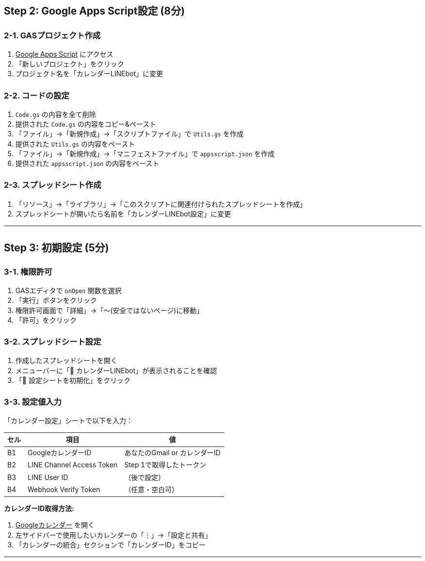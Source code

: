 
## Step 2: Google Apps Script設定 (8分)

### 2-1. GASプロジェクト作成
1. [Google Apps Script](https://script.google.com/) にアクセス
2. 「新しいプロジェクト」をクリック
3. プロジェクト名を「カレンダーLINEbot」に変更

### 2-2. コードの設定
1. `Code.gs` の内容を全て削除
2. 提供された `Code.gs` の内容をコピー&ペースト
3. 「ファイル」→「新規作成」→「スクリプトファイル」で `Utils.gs` を作成
4. 提供された `Utils.gs` の内容をペースト
5. 「ファイル」→「新規作成」→「マニフェストファイル」で `appsscript.json` を作成
6. 提供された `appsscript.json` の内容をペースト

### 2-3. スプレッドシート作成
1. 「リソース」→「ライブラリ」→「このスクリプトに関連付けられたスプレッドシートを作成」
2. スプレッドシートが開いたら名前を「カレンダーLINEbot設定」に変更

---

## Step 3: 初期設定 (5分)

### 3-1. 権限許可
1. GASエディタで `onOpen` 関数を選択
2. 「実行」ボタンをクリック
3. 権限許可画面で「詳細」→「〜(安全ではないページ)に移動」
4. 「許可」をクリック

### 3-2. スプレッドシート設定
1. 作成したスプレッドシートを開く
2. メニューバーに「📅 カレンダーLINEbot」が表示されることを確認
3. 「📝 設定シートを初期化」をクリック

### 3-3. 設定値入力
「カレンダー設定」シートで以下を入力：

| セル | 項目 | 値 |
|------|------|-----|
| B1 | GoogleカレンダーID | あなたのGmail or カレンダーID |
| B2 | LINE Channel Access Token | Step 1で取得したトークン |
| B3 | LINE User ID | （後で設定） |
| B4 | Webhook Verify Token | （任意・空白可） |

**カレンダーID取得方法:**
1. [Googleカレンダー](https://calendar.google.com/) を開く
2. 左サイドバーで使用したいカレンダーの「⋮」→「設定と共有」
3. 「カレンダーの統合」セクションで「カレンダーID」をコピー

---